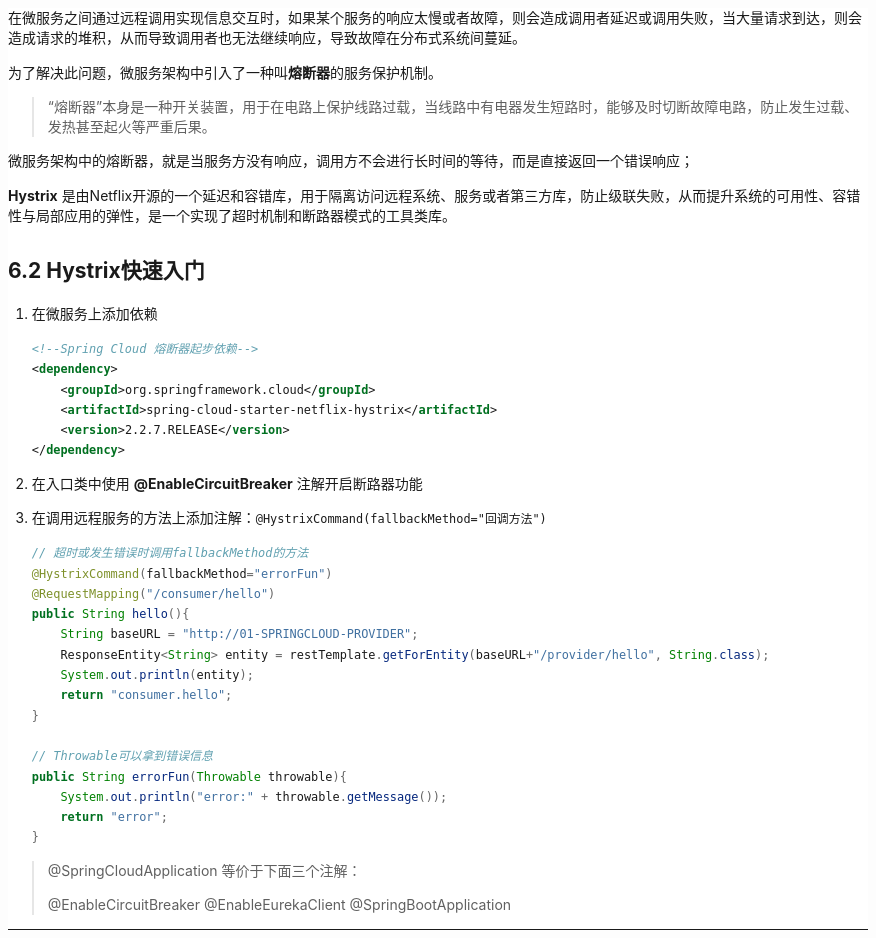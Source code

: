 在微服务之间通过远程调用实现信息交互时，如果某个服务的响应太慢或者故障，则会造成调用者延迟或调用失败，当大量请求到达，则会造成请求的堆积，从而导致调用者也无法继续响应，导致故障在分布式系统间蔓延。

为了解决此问题，微服务架构中引入了一种叫**熔断器**的服务保护机制。

> “熔断器”本身是一种开关装置，用于在电路上保护线路过载，当线路中有电器发生短路时，能够及时切断故障电路，防止发生过载、发热甚至起火等严重后果。

微服务架构中的熔断器，就是当服务方没有响应，调用方不会进行长时间的等待，而是直接返回一个错误响应；

**Hystrix** 是由Netflix开源的一个延迟和容错库，用于隔离访问远程系统、服务或者第三方库，防止级联失败，从而提升系统的可用性、容错性与局部应用的弹性，是一个实现了超时机制和断路器模式的工具类库。



6.2 Hystrix快速入门
---

1. 在微服务上添加依赖

   ```xml
   <!--Spring Cloud 熔断器起步依赖-->
   <dependency>
       <groupId>org.springframework.cloud</groupId>
       <artifactId>spring-cloud-starter-netflix-hystrix</artifactId>
       <version>2.2.7.RELEASE</version>
   </dependency>
   ```

2. 在入口类中使用 **@EnableCircuitBreaker** 注解开启断路器功能

3. 在调用远程服务的方法上添加注解：`@HystrixCommand(fallbackMethod="回调方法")` 

   ```java
   // 超时或发生错误时调用fallbackMethod的方法
   @HystrixCommand(fallbackMethod="errorFun")
   @RequestMapping("/consumer/hello")
   public String hello(){
       String baseURL = "http://01-SPRINGCLOUD-PROVIDER";
       ResponseEntity<String> entity = restTemplate.getForEntity(baseURL+"/provider/hello", String.class);
       System.out.println(entity);
       return "consumer.hello";
   }
   
   // Throwable可以拿到错误信息
   public String errorFun(Throwable throwable){
       System.out.println("error:" + throwable.getMessage());
       return "error";
   }
   ```

> @SpringCloudApplication 等价于下面三个注解：
>
> @EnableCircuitBreaker
> @EnableEurekaClient
> @SpringBootApplication

***
